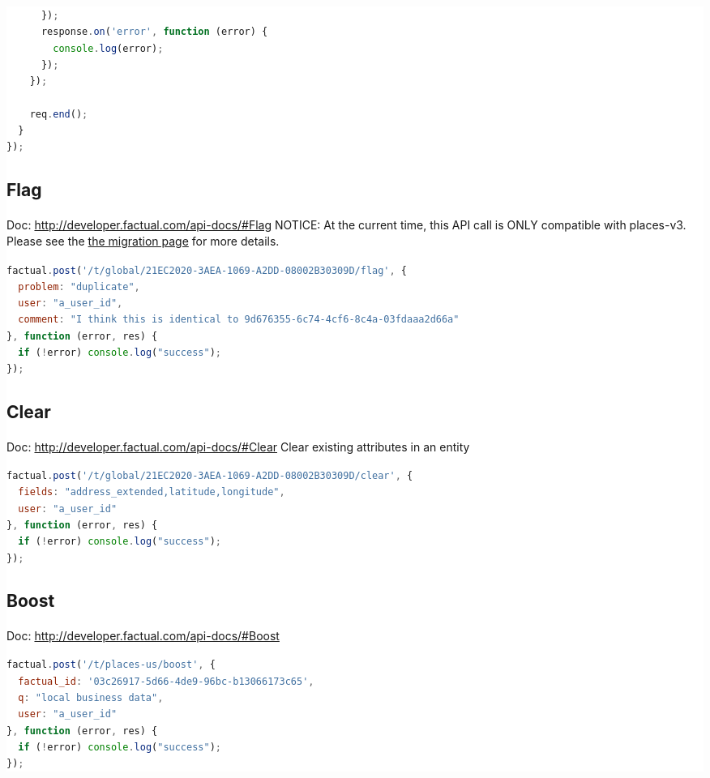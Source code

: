 ```javascript
      });
      response.on('error', function (error) {
        console.log(error);
      });
    });

    req.end();
  }
});
```

## Flag
Doc: http://developer.factual.com/api-docs/#Flag
NOTICE: At the current time, this API call is ONLY compatible with places-v3. Please see the [the migration page](http://developer.factual.com/display/docs/Places+API+-+v3+Migration) for more details.

```javascript
factual.post('/t/global/21EC2020-3AEA-1069-A2DD-08002B30309D/flag', {
  problem: "duplicate",
  user: "a_user_id",
  comment: "I think this is identical to 9d676355-6c74-4cf6-8c4a-03fdaaa2d66a"
}, function (error, res) {
  if (!error) console.log("success");
});
```

## Clear
Doc: http://developer.factual.com/api-docs/#Clear
Clear existing attributes in an entity
```javascript
factual.post('/t/global/21EC2020-3AEA-1069-A2DD-08002B30309D/clear', {
  fields: "address_extended,latitude,longitude",
  user: "a_user_id"
}, function (error, res) {
  if (!error) console.log("success");
});
```

## Boost
Doc: http://developer.factual.com/api-docs/#Boost
```javascript
factual.post('/t/places-us/boost', {
  factual_id: '03c26917-5d66-4de9-96bc-b13066173c65',
  q: "local business data",
  user: "a_user_id"
}, function (error, res) {
  if (!error) console.log("success");
});
```
